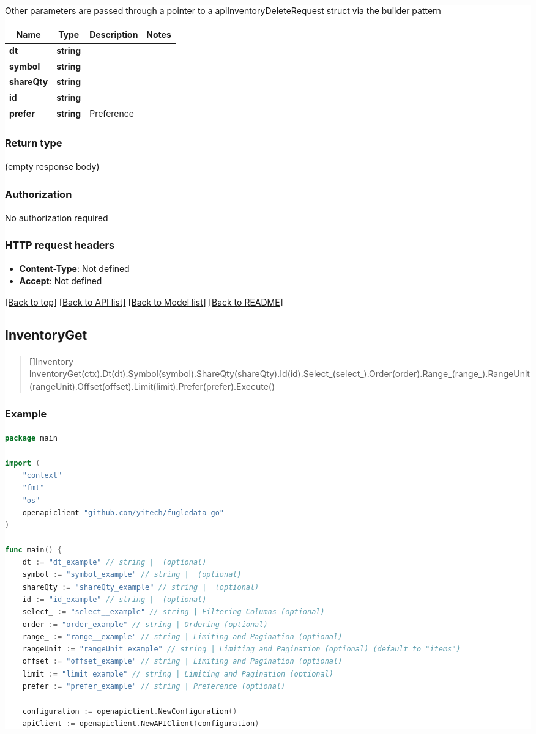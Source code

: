 Other parameters are passed through a pointer to a apiInventoryDeleteRequest struct via the builder pattern


Name | Type | Description  | Notes
------------- | ------------- | ------------- | -------------
 **dt** | **string** |  | 
 **symbol** | **string** |  | 
 **shareQty** | **string** |  | 
 **id** | **string** |  | 
 **prefer** | **string** | Preference | 

### Return type

 (empty response body)

### Authorization

No authorization required

### HTTP request headers

- **Content-Type**: Not defined
- **Accept**: Not defined

[[Back to top]](#) [[Back to API list]](../README.md#documentation-for-api-endpoints)
[[Back to Model list]](../README.md#documentation-for-models)
[[Back to README]](../README.md)


## InventoryGet

> []Inventory InventoryGet(ctx).Dt(dt).Symbol(symbol).ShareQty(shareQty).Id(id).Select_(select_).Order(order).Range_(range_).RangeUnit(rangeUnit).Offset(offset).Limit(limit).Prefer(prefer).Execute()



### Example

```go
package main

import (
	"context"
	"fmt"
	"os"
	openapiclient "github.com/yitech/fugledata-go"
)

func main() {
	dt := "dt_example" // string |  (optional)
	symbol := "symbol_example" // string |  (optional)
	shareQty := "shareQty_example" // string |  (optional)
	id := "id_example" // string |  (optional)
	select_ := "select__example" // string | Filtering Columns (optional)
	order := "order_example" // string | Ordering (optional)
	range_ := "range__example" // string | Limiting and Pagination (optional)
	rangeUnit := "rangeUnit_example" // string | Limiting and Pagination (optional) (default to "items")
	offset := "offset_example" // string | Limiting and Pagination (optional)
	limit := "limit_example" // string | Limiting and Pagination (optional)
	prefer := "prefer_example" // string | Preference (optional)

	configuration := openapiclient.NewConfiguration()
	apiClient := openapiclient.NewAPIClient(configuration)
```